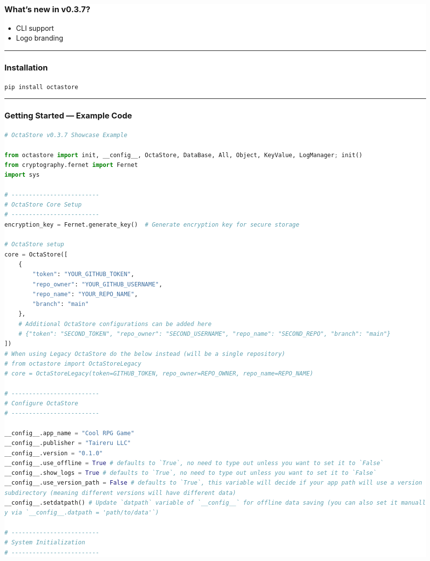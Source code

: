 ### What’s new in v0.3.7?

- CLI support
- Logo branding

---

### Installation

```bash
pip install octastore
````

---

### Getting Started — Example Code

```python
# OctaStore v0.3.7 Showcase Example

from octastore import init, __config__, OctaStore, DataBase, All, Object, KeyValue, LogManager; init()
from cryptography.fernet import Fernet
import sys

# -------------------------
# OctaStore Core Setup
# -------------------------
encryption_key = Fernet.generate_key()  # Generate encryption key for secure storage

# OctaStore setup
core = OctaStore([
    {
        "token": "YOUR_GITHUB_TOKEN",
        "repo_owner": "YOUR_GITHUB_USERNAME",
        "repo_name": "YOUR_REPO_NAME",
        "branch": "main"
    },
    # Additional OctaStore configurations can be added here
    # {"token": "SECOND_TOKEN", "repo_owner": "SECOND_USERNAME", "repo_name": "SECOND_REPO", "branch": "main"}
])
# When using Legacy OctaStore do the below instead (will be a single repository)
# from octastore import OctaStoreLegacy
# core = OctaStoreLegacy(token=GITHUB_TOKEN, repo_owner=REPO_OWNER, repo_name=REPO_NAME)

# -------------------------
# Configure OctaStore
# -------------------------

__config__.app_name = "Cool RPG Game"
__config__.publisher = "Taireru LLC"
__config__.version = "0.1.0"
__config__.use_offline = True # defaults to `True`, no need to type out unless you want to set it to `False`
__config__.show_logs = True # defaults to `True`, no need to type out unless you want to set it to `False`
__config__.use_version_path = False # defaults to `True`, this variable will decide if your app path will use a version subdirectory (meaning different versions will have different data)
__config__.setdatpath() # Update `datpath` variable of `__config__` for offline data saving (you can also set it manually via `__config__.datpath = 'path/to/data'`)

# -------------------------
# System Initialization
# -------------------------
```